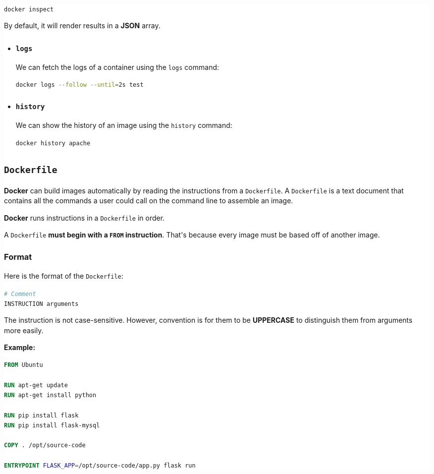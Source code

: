   ```sh
  docker inspect
  ```

  By default, it will render results in a **JSON** array.

- ### `logs`
  We can fetch the logs of a container using the `logs` command:

  ```sh
  docker logs --follow --until=2s test
  ```

- ### `history`
  We can show the history of an image using the `history` command:

  ```sh
  docker history apache
  ```

## `Dockerfile`
**Docker** can build images automatically by reading the instructions from a `Dockerfile`. A `Dockerfile` is a text
document that contains all the commands a user could call on the command line to assemble an image.

**Docker** runs instructions in a `Dockerfile` in order.

A `Dockerfile` **must begin with a `FROM` instruction**. That's because every image must be based off of another image.

### Format
Here is the format of the `Dockerfile`:

```Dockerfile
# Comment
INSTRUCTION arguments
```

The instruction is not case-sensitive. However, convention is for them to be **UPPERCASE** to distinguish them from
arguments more easily.

**Example:**

```Dockerfile
FROM Ubuntu

RUN apt-get update
RUN apt-get install python

RUN pip install flask
RUN pip install flask-mysql

COPY . /opt/source-code

ENTRYPOINT FLASK_APP=/opt/source-code/app.py flask run
```
